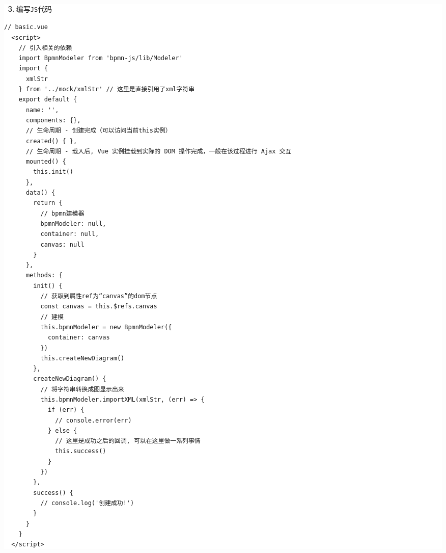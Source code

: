3. 编写`JS`代码

```
// basic.vue
  <script>
    // 引入相关的依赖
    import BpmnModeler from 'bpmn-js/lib/Modeler'
    import {
      xmlStr
    } from '../mock/xmlStr' // 这里是直接引用了xml字符串
    export default {
      name: '',
      components: {},
      // 生命周期 - 创建完成（可以访问当前this实例）
      created() { },
      // 生命周期 - 载入后, Vue 实例挂载到实际的 DOM 操作完成，一般在该过程进行 Ajax 交互
      mounted() {
        this.init()
      },
      data() {
        return {
          // bpmn建模器
          bpmnModeler: null,
          container: null,
          canvas: null
        }
      },
      methods: {
        init() {
          // 获取到属性ref为“canvas”的dom节点
          const canvas = this.$refs.canvas
          // 建模
          this.bpmnModeler = new BpmnModeler({
            container: canvas
          })
          this.createNewDiagram()
        },
        createNewDiagram() {
          // 将字符串转换成图显示出来
          this.bpmnModeler.importXML(xmlStr, (err) => {
            if (err) {
              // console.error(err)
            } else {
              // 这里是成功之后的回调, 可以在这里做一系列事情
              this.success()
            }
          })
        },
        success() {
          // console.log('创建成功!')
        }
      }
    }
  </script>
```
